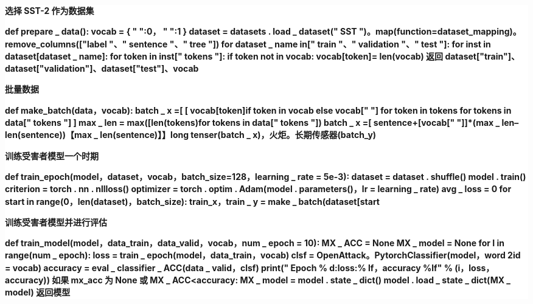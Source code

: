 **选择 SST-2 作为数据集**

**def prepare _ data():
vocab = {
" ":0，
" ":1
}
dataset = datasets . load _ dataset(" SST ")。map(function=dataset_mapping)。remove_columns(["label "、" sentence "、" tree "])
for dataset _ name in[" train "、" validation "、" test "]:
for inst in dataset[dataset _ name]:
for token in inst[" tokens "]:
if token not in vocab:
vocab[token]= len(vocab)
返回 dataset["train"]、dataset["validation"]、dataset["test"]、vocab**

**批量数据**

**def make_batch(data，vocab):
batch _ x =[
[
vocab[token]if token in vocab else vocab[" "]
for token in tokens
for tokens in data[" tokens "]
]
max _ len = max([len(tokens)for tokens in data[" tokens "])
batch _ x =[
sentence+[vocab[" "]]*(max _ len–len(sentence))【max _ len(sentence)】】long tenser(batch _ x)，火炬。长期传感器(batch_y)**

**训练受害者模型一个时期**

**def train_epoch(model，dataset，vocab，batch_size=128，learning _ rate = 5e-3):
dataset = dataset . shuffle()
model . train()
criterion = torch . nn . nllloss()
optimizer = torch . optim . Adam(model . parameters()，lr = learning _ rate)
avg _ loss = 0
for start in range(0，len(dataset)，batch_size):
train_x，train _ y = make _ batch(dataset[start**

**训练受害者模型并进行评估**

**def train_model(model，data_train，data_valid，vocab，num _ epoch = 10):
MX _ ACC = None
MX _ model = None
for I in range(num _ epoch):
loss = train _ epoch(model，data_train，vocab)
clsf = OpenAttack。PytorchClassifier(model，word 2id = vocab)
accuracy = eval _ classifier _ ACC(data _ valid，clsf)
print(" Epoch % d:loss:% lf，accuracy %lf" % (i，loss，accuracy))
如果 mx_acc 为 None 或 MX _ ACC<accuracy:
MX _ model = model . state _ dict()
model . load _ state _ dict(MX _ model)
返回模型**
